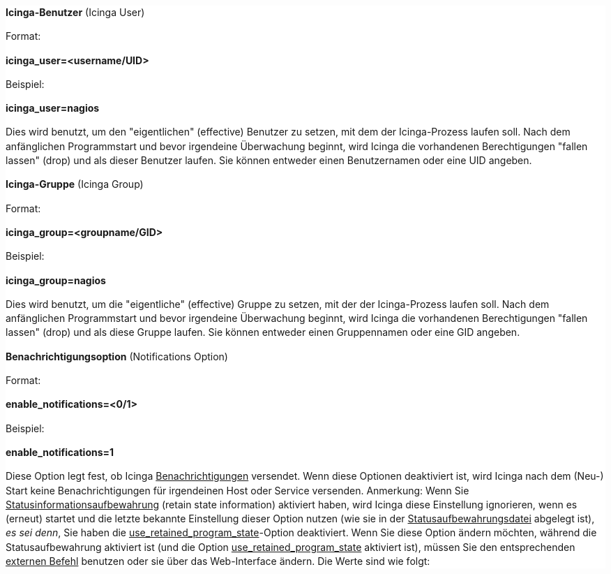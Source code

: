 **Icinga-Benutzer** (Icinga User)

Format:

**icinga\_user=\<username/UID\>**

Beispiel:

**icinga\_user=nagios**

Dies wird benutzt, um den "eigentlichen" (effective) Benutzer zu setzen,
mit dem der Icinga-Prozess laufen soll. Nach dem anfänglichen
Programmstart und bevor irgendeine Überwachung beginnt, wird Icinga die
vorhandenen Berechtigungen "fallen lassen" (drop) und als dieser
Benutzer laufen. Sie können entweder einen Benutzernamen oder eine UID
angeben.

**Icinga-Gruppe** (Icinga Group)

Format:

**icinga\_group=\<groupname/GID\>**

Beispiel:

**icinga\_group=nagios**

Dies wird benutzt, um die "eigentliche" (effective) Gruppe zu setzen,
mit der der Icinga-Prozess laufen soll. Nach dem anfänglichen
Programmstart und bevor irgendeine Überwachung beginnt, wird Icinga die
vorhandenen Berechtigungen "fallen lassen" (drop) und als diese Gruppe
laufen. Sie können entweder einen Gruppennamen oder eine GID angeben.

**Benachrichtigungsoption** (Notifications Option)

Format:

**enable\_notifications=\<0/1\>**

Beispiel:

**enable\_notifications=1**

Diese Option legt fest, ob Icinga
[Benachrichtigungen](notifications.md "5.11. Benachrichtigungen")
versendet. Wenn diese Optionen deaktiviert ist, wird Icinga nach dem
(Neu-) Start keine Benachrichtigungen für irgendeinen Host oder Service
versenden. Anmerkung: Wenn Sie
[Statusinformationsaufbewahrung](configmain.md#configmain-retain_state_information)
(retain state information) aktiviert haben, wird Icinga diese
Einstellung ignorieren, wenn es (erneut) startet und die letzte bekannte
Einstellung dieser Option nutzen (wie sie in der
[Statusaufbewahrungsdatei](configmain.md#configmain-state_retention_file)
abgelegt ist), *es sei denn*, Sie haben die
[use\_retained\_program\_state](configmain.md#configmain-use_retained_program_state)-Option
deaktiviert. Wenn Sie diese Option ändern möchten, während die
Statusaufbewahrung aktiviert ist (und die Option
[use\_retained\_program\_state](configmain.md#configmain-use_retained_program_state)
aktiviert ist), müssen Sie den entsprechenden [externen
Befehl](extcommands.md "7.1. Externe Befehle") benutzen oder sie über
das Web-Interface ändern. Die Werte sind wie folgt:
